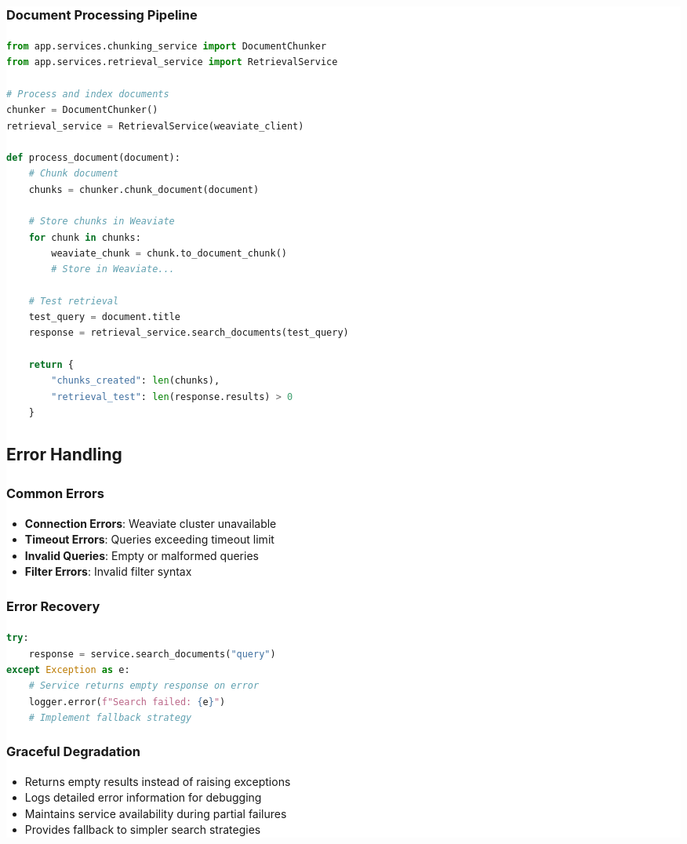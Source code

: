 ### Document Processing Pipeline

```python
from app.services.chunking_service import DocumentChunker
from app.services.retrieval_service import RetrievalService

# Process and index documents
chunker = DocumentChunker()
retrieval_service = RetrievalService(weaviate_client)

def process_document(document):
    # Chunk document
    chunks = chunker.chunk_document(document)
    
    # Store chunks in Weaviate
    for chunk in chunks:
        weaviate_chunk = chunk.to_document_chunk()
        # Store in Weaviate...
    
    # Test retrieval
    test_query = document.title
    response = retrieval_service.search_documents(test_query)
    
    return {
        "chunks_created": len(chunks),
        "retrieval_test": len(response.results) > 0
    }
```

## Error Handling

### Common Errors
- **Connection Errors**: Weaviate cluster unavailable
- **Timeout Errors**: Queries exceeding timeout limit
- **Invalid Queries**: Empty or malformed queries
- **Filter Errors**: Invalid filter syntax

### Error Recovery
```python
try:
    response = service.search_documents("query")
except Exception as e:
    # Service returns empty response on error
    logger.error(f"Search failed: {e}")
    # Implement fallback strategy
```

### Graceful Degradation
- Returns empty results instead of raising exceptions
- Logs detailed error information for debugging
- Maintains service availability during partial failures
- Provides fallback to simpler search strategies
